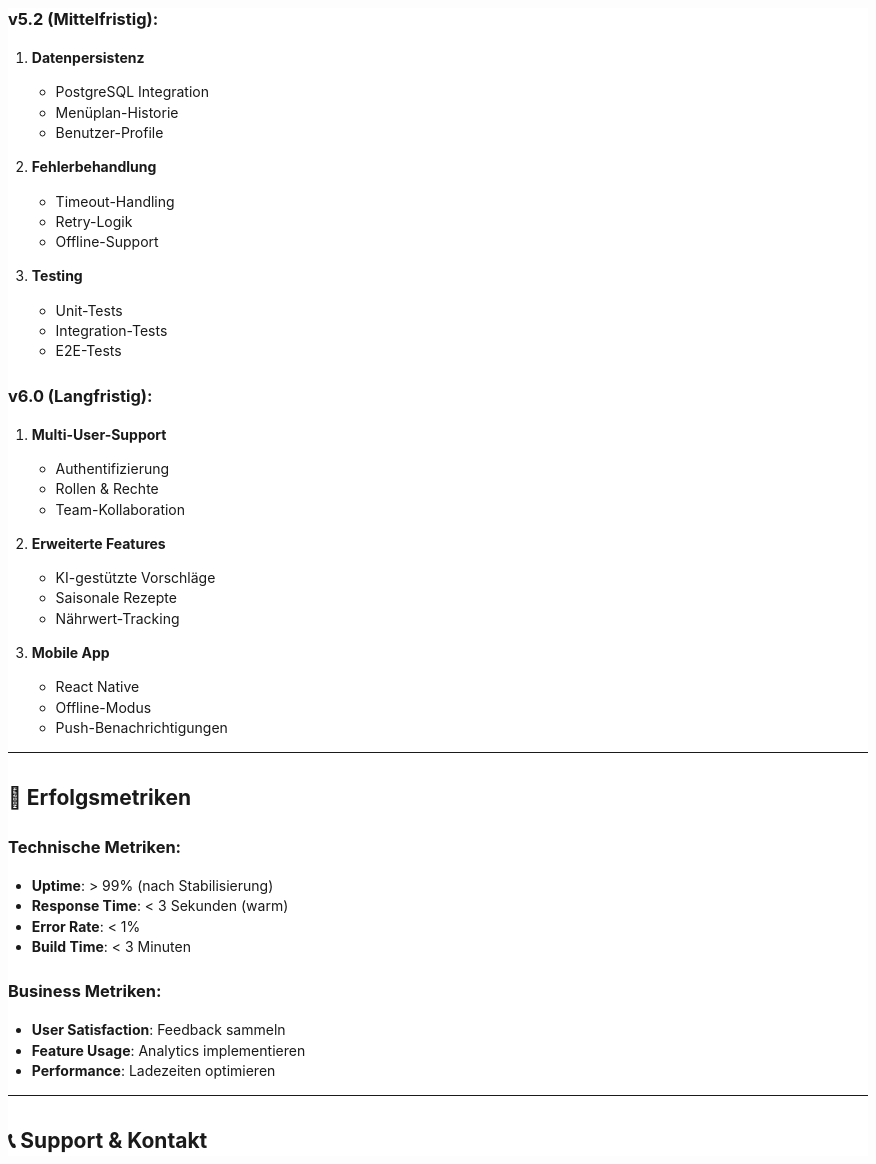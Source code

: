 ### v5.2 (Mittelfristig):
1. **Datenpersistenz**
   - PostgreSQL Integration
   - Menüplan-Historie
   - Benutzer-Profile

2. **Fehlerbehandlung**
   - Timeout-Handling
   - Retry-Logik
   - Offline-Support

3. **Testing**
   - Unit-Tests
   - Integration-Tests
   - E2E-Tests

### v6.0 (Langfristig):
1. **Multi-User-Support**
   - Authentifizierung
   - Rollen & Rechte
   - Team-Kollaboration

2. **Erweiterte Features**
   - KI-gestützte Vorschläge
   - Saisonale Rezepte
   - Nährwert-Tracking

3. **Mobile App**
   - React Native
   - Offline-Modus
   - Push-Benachrichtigungen

---

## 🎯 Erfolgsmetriken

### Technische Metriken:
- **Uptime**: > 99% (nach Stabilisierung)
- **Response Time**: < 3 Sekunden (warm)
- **Error Rate**: < 1%
- **Build Time**: < 3 Minuten

### Business Metriken:
- **User Satisfaction**: Feedback sammeln
- **Feature Usage**: Analytics implementieren
- **Performance**: Ladezeiten optimieren

---

## 📞 Support & Kontakt
